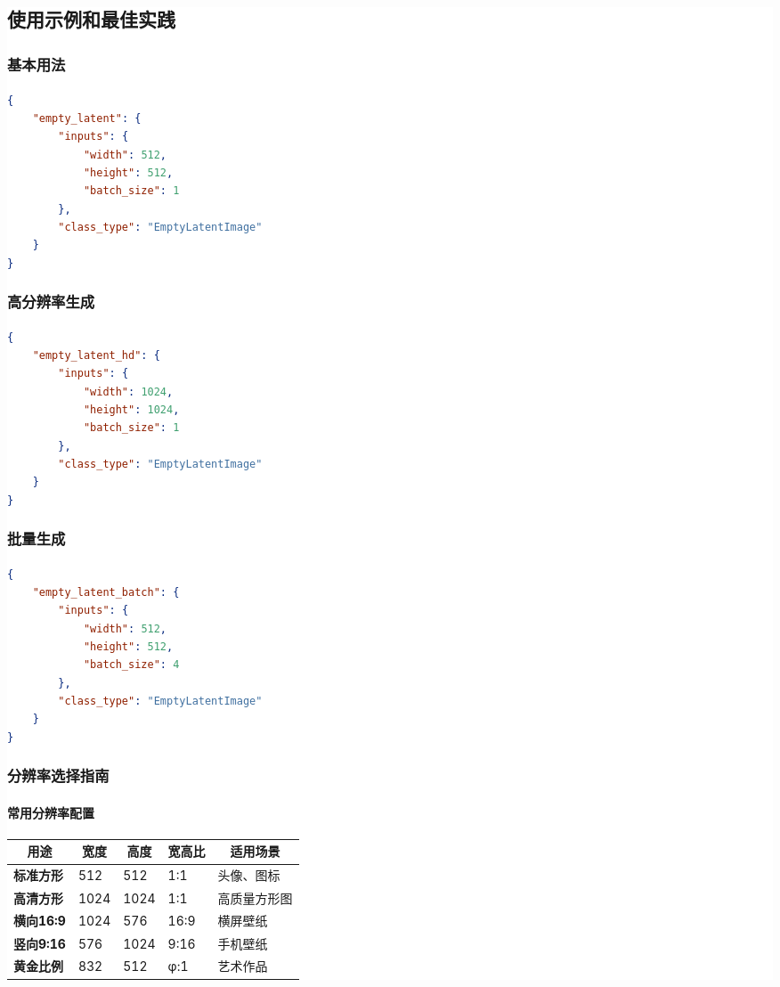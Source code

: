 ## 使用示例和最佳实践

### 基本用法
```json
{
    "empty_latent": {
        "inputs": {
            "width": 512,
            "height": 512,
            "batch_size": 1
        },
        "class_type": "EmptyLatentImage"
    }
}
```

### 高分辨率生成
```json
{
    "empty_latent_hd": {
        "inputs": {
            "width": 1024,
            "height": 1024,
            "batch_size": 1
        },
        "class_type": "EmptyLatentImage"
    }
}
```

### 批量生成
```json
{
    "empty_latent_batch": {
        "inputs": {
            "width": 512,
            "height": 512,
            "batch_size": 4
        },
        "class_type": "EmptyLatentImage"
    }
}
```

### 分辨率选择指南

#### 常用分辨率配置

| 用途 | 宽度 | 高度 | 宽高比 | 适用场景 |
|------|------|------|--------|----------|
| **标准方形** | 512 | 512 | 1:1 | 头像、图标 |
| **高清方形** | 1024 | 1024 | 1:1 | 高质量方形图 |
| **横向16:9** | 1024 | 576 | 16:9 | 横屏壁纸 |
| **竖向9:16** | 576 | 1024 | 9:16 | 手机壁纸 |
| **黄金比例** | 832 | 512 | φ:1 | 艺术作品 |
